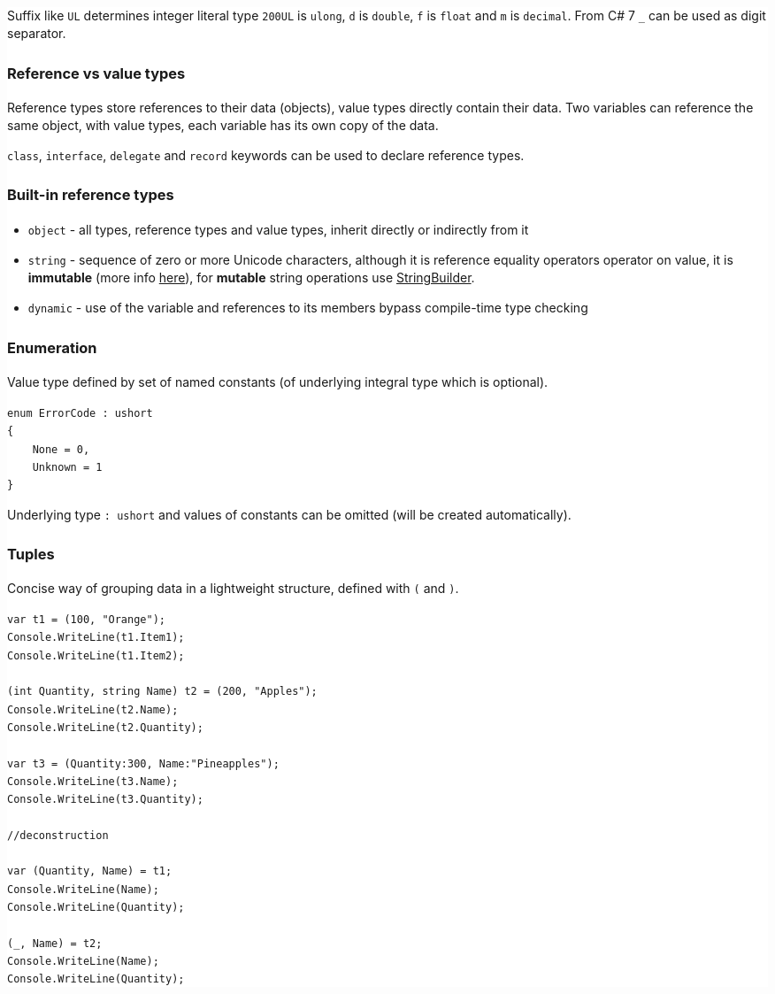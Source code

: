 Suffix like `UL` determines integer literal type `200UL` is `ulong`, `d` is `double`, `f` is `float` and `m` is `decimal`. From C# 7 `_` can be used as digit separator.

### Reference vs value types

Reference types store references to their data (objects), value types directly contain their data. 
Two variables can reference the same object, with value types, each variable has its own copy of the data.

 `class`, `interface`, `delegate` and `record` keywords can be used to declare reference types.

### Built-in reference types

- `object` - all types, reference types and value types, inherit directly or indirectly from it

- `string` -  sequence of zero or more Unicode characters, although it is reference equality operators operator on value, it is **immutable** (more info [here](https://docs.microsoft.com/en-us/dotnet/api/system.string)), for **mutable** string operations use [StringBuilder](https://docs.microsoft.com/en-us/dotnet/api/system.text.stringbuilder).

- `dynamic` -  use of the variable and references to its members bypass compile-time type checking


### Enumeration

Value type defined by set of named constants (of underlying integral type which is optional).

```
enum ErrorCode : ushort
{
    None = 0,
    Unknown = 1
}
```

Underlying type `: ushort` and values of constants can be omitted (will be created automatically).

### Tuples

Concise way of grouping data in a lightweight structure, defined with `(` and `)`.

```
var t1 = (100, "Orange");
Console.WriteLine(t1.Item1);
Console.WriteLine(t1.Item2);

(int Quantity, string Name) t2 = (200, "Apples");
Console.WriteLine(t2.Name);
Console.WriteLine(t2.Quantity);

var t3 = (Quantity:300, Name:"Pineapples");
Console.WriteLine(t3.Name);
Console.WriteLine(t3.Quantity);

//deconstruction

var (Quantity, Name) = t1;
Console.WriteLine(Name);
Console.WriteLine(Quantity);

(_, Name) = t2;
Console.WriteLine(Name);
Console.WriteLine(Quantity);

```
